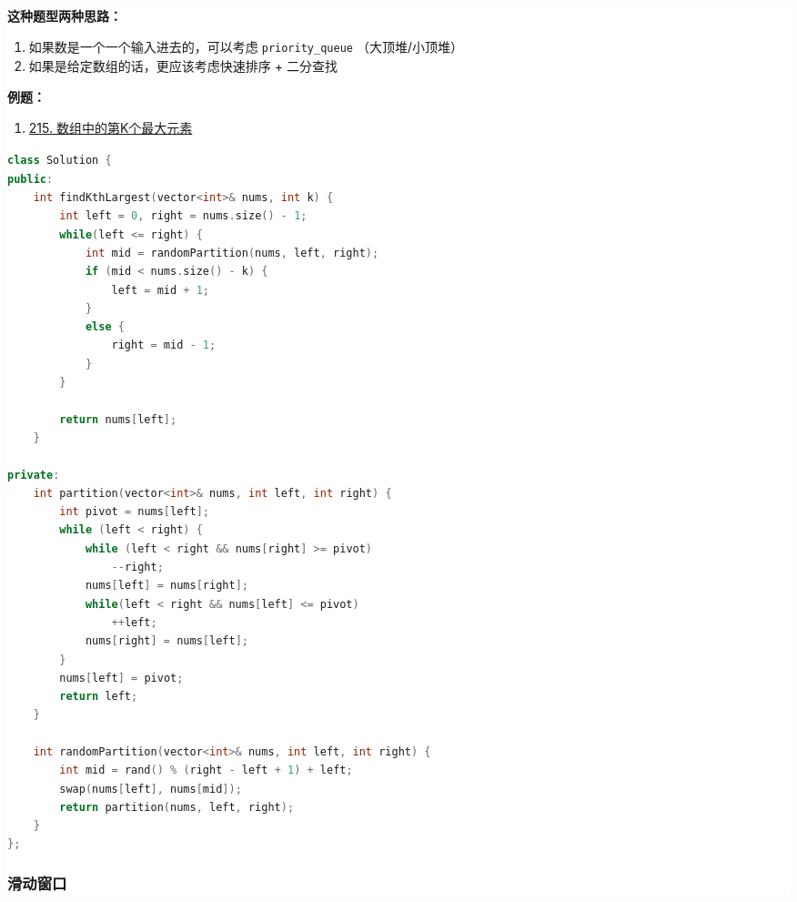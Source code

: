 **这种题型两种思路：**

1. 如果数是一个一个输入进去的，可以考虑 `priority_queue` （大顶堆/小顶堆）
2. 如果是给定数组的话，更应该考虑快速排序 + 二分查找

**例题：**

1. [215. 数组中的第K个最大元素](https://leetcode.cn/problems/kth-largest-element-in-an-array/)

```c++
class Solution {
public:
    int findKthLargest(vector<int>& nums, int k) {
        int left = 0, right = nums.size() - 1;
        while(left <= right) {
            int mid = randomPartition(nums, left, right);
            if (mid < nums.size() - k) {
                left = mid + 1;
            }
            else {
                right = mid - 1;
            }
        }

        return nums[left];
    }

private:
    int partition(vector<int>& nums, int left, int right) {
        int pivot = nums[left];
        while (left < right) {
            while (left < right && nums[right] >= pivot)
                --right;
            nums[left] = nums[right];
            while(left < right && nums[left] <= pivot)
                ++left;
            nums[right] = nums[left];
        }
        nums[left] = pivot;
        return left;
    }

    int randomPartition(vector<int>& nums, int left, int right) {
        int mid = rand() % (right - left + 1) + left;
        swap(nums[left], nums[mid]);
        return partition(nums, left, right);
    }
};
```





### 滑动窗口
